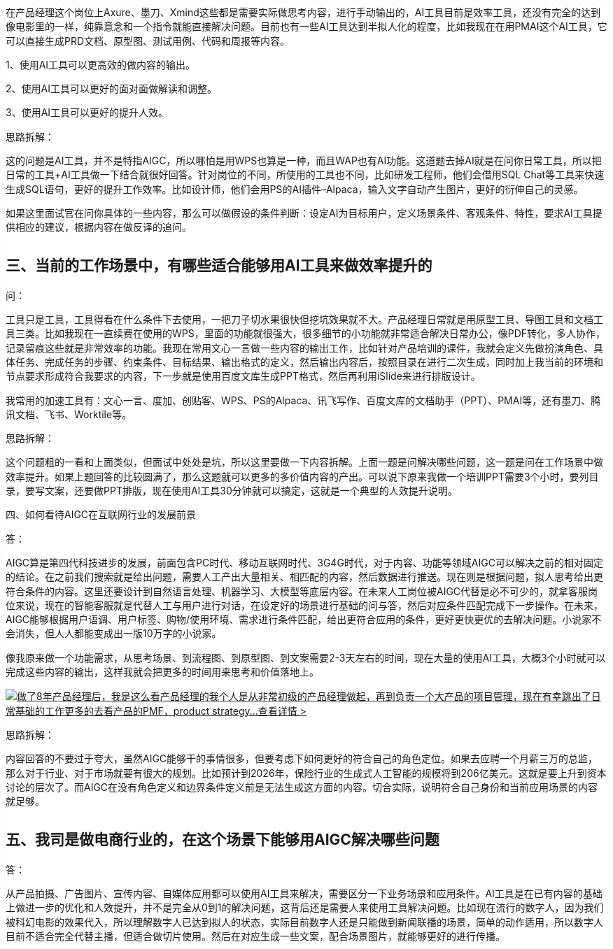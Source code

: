 在产品经理这个岗位上Axure、墨刀、Xmind这些都是需要实际做思考内容，进行手动输出的，AI工具目前是效率工具，还没有完全的达到像电影里的一样，纯靠意念和一个指令就能直接解决问题。目前也有一些AI工具达到半拟人化的程度，比如我现在在用PMAI这个AI工具，它可以直接生成PRD文档、原型图、测试用例、代码和周报等内容。

1、使用AI工具可以更高效的做内容的输出。

2、使用AI工具可以更好的面对面做解读和调整。

3、使用AI工具可以更好的提升人效。

思路拆解：

这的问题是AI工具，并不是特指AIGC，所以哪怕是用WPS也算是一种，而且WAP也有AI功能。这道题去掉AI就是在问你日常工具，所以把日常的工具+AI工具做一下结合就很好回答。针对岗位的不同，所使用的工具也不同，比如研发工程师，他们会借用SQL Chat等工具来快速生成SQL语句，更好的提升工作效率。比如设计师，他们会用PS的AI插件–Alpaca，输入文字自动产生图片，更好的衍伸自己的灵感。

如果这里面试官在问你具体的一些内容，那么可以做假设的条件判断：设定AI为目标用户，定义场景条件、客观条件、特性，要求AI工具提供相应的建议，根据内容在做反译的追问。

## 三、当前的工作场景中，有哪些适合能够用AI工具来做效率提升的

问：

工具只是工具，工具得看在什么条件下去使用，一把刀子切水果很快但挖坑效果就不大。产品经理日常就是用原型工具、导图工具和文档工具三类。比如我现在一直续费在使用的WPS，里面的功能就很强大，很多细节的小功能就非常适合解决日常办公，像PDF转化，多人协作，记录留痕这些就是非常效率的功能。我现在常用文心一言做一些内容的输出工作，比如针对产品培训的课件，我就会定义先做扮演角色、具体任务、完成任务的步骤、约束条件、目标结果、输出格式的定义，然后输出内容后，按照目录在进行二次生成，同时加上我当前的环境和节点要求形成符合我要求的内容，下一步就是使用百度文库生成PPT格式，然后再利用iSlide来进行排版设计。

我常用的加速工具有：文心一言、度加、创贴客、WPS、PS的Alpaca、讯飞写作、百度文库的文档助手（PPT）、PMAI等，还有墨刀、腾讯文档、飞书、Worktile等。

思路拆解：

这个问题粗的一看和上面类似，但面试中处处是坑，所以这里要做一下内容拆解。上面一题是问解决哪些问题，这一题是问在工作场景中做效率提升。如果上题回答的比较圆满了，那么这题就可以更多的多价值内容的产出。可以说下原来我做一个培训PPT需要3个小时，要列目录，要写文案，还要做PPT排版，现在使用AI工具30分钟就可以搞定，这就是一个典型的人效提升说明。

四、如何看待AIGC在互联网行业的发展前景

答：

AIGC算是第四代科技进步的发展，前面包含PC时代、移动互联网时代、3G4G时代，对于内容、功能等领域AIGC可以解决之前的相对固定的结论。在之前我们搜索就是给出问题，需要人工产出大量相关、相匹配的内容，然后数据进行推送。现在则是根据问题，拟人思考给出更符合条件的内容。这里还要设计到自然语言处理、机器学习、大模型等底层内容。在未来人工岗位被AIGC代替是必不可少的，就拿客服岗位来说，现在的智能客服就是代替人工与用户进行对话，在设定好的场景进行基础的问与答，然后对应条件匹配完成下一步操作。在未来，AIGC能够根据用户语调、用户标签、购物/使用环境、需求进行条件匹配，给出更符合应用的条件，更好更快更优的去解决问题。小说家不会消失，但人人都能变成出一版10万字的小说家。

像我原来做一个功能需求，从思考场景、到流程图、到原型图、到文案需要2-3天左右的时间，现在大量的使用AI工具，大概3个小时就可以完成这些内容的输出，这样我就会把更多的时间用来思考和价值落地上。

[![](https://image.woshipm.com/2023/08/02/bf59b8ba-30e4-11ee-88e7-00163e0b5ff3.png)做了8年产品经理后，我是这么看产品经理的我个人是从非常初级的产品经理做起，再到负责一个大产品的项目管理，现在有幸跳出了日常基础的工作更多的去看产品的PMF，product strategy...查看详情 >](https://ke.qidianla.com/courses/bcpm)

思路拆解：

内容回答的不要过于夸大，虽然AIGC能够干的事情很多，但要考虑下如何更好的符合自己的角色定位。如果去应聘一个月薪三万的总监，那么对于行业、对于市场就要有很大的规划。比如预计到2026年，保险行业的生成式人工智能的规模将到206亿美元。这就是要上升到资本讨论的层次了。而AIGC在没有角色定义和边界条件定义前是无法生成这方面的内容。切合实际，说明符合自己身份和当前应用场景的内容就足够。

## 五、我司是做电商行业的，在这个场景下能够用AIGC解决哪些问题

答：

从产品拍摄、广告图片、宣传内容、自媒体应用都可以使用AI工具来解决，需要区分一下业务场景和应用条件。AI工具是在已有内容的基础上做进一步的优化和人效提升，并不是完全从0到1的解决问题，这背后还是需要人来使用工具解决问题。比如现在流行的数字人，因为我们被科幻电影的效果代入，所以理解数字人已达到拟人的状态，实际目前数字人还是只能做到新闻联播的场景，简单的动作适用，所以数字人目前不适合完全代替主播，但适合做切片使用。然后在对应生成一些文案，配合场景图片，就能够更好的进行传播。
